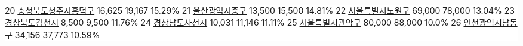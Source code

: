  <tr class="item">
    <td>20</td>
    <td><a href="/apt/충청북도청주시흥덕구">충청북도청주시흥덕구</a></td>
    <td>16,625</td>
    <td>19,167</td>
    <td>15.29%</td>
  </tr>

  <tr class="item">
    <td>21</td>
    <td><a href="/apt/울산광역시중구">울산광역시중구</a></td>
    <td>13,500</td>
    <td>15,500</td>
    <td>14.81%</td>
  </tr>

  <tr class="item">
    <td>22</td>
    <td><a href="/apt/서울특별시노원구">서울특별시노원구</a></td>
    <td>69,000</td>
    <td>78,000</td>
    <td>13.04%</td>
  </tr>

  <tr class="item">
    <td>23</td>
    <td><a href="/apt/경상북도김천시">경상북도김천시</a></td>
    <td>8,500</td>
    <td>9,500</td>
    <td>11.76%</td>
  </tr>

  <tr class="item">
    <td>24</td>
    <td><a href="/apt/경상남도사천시">경상남도사천시</a></td>
    <td>10,031</td>
    <td>11,146</td>
    <td>11.11%</td>
  </tr>

  <tr class="item">
    <td>25</td>
    <td><a href="/apt/서울특별시관악구">서울특별시관악구</a></td>
    <td>80,000</td>
    <td>88,000</td>
    <td>10.0%</td>
  </tr>

  <tr class="item">
    <td>26</td>
    <td><a href="/apt/인천광역시남동구">인천광역시남동구</a></td>
    <td>34,156</td>
    <td>37,773</td>
    <td>10.59%</td>
  </tr>
